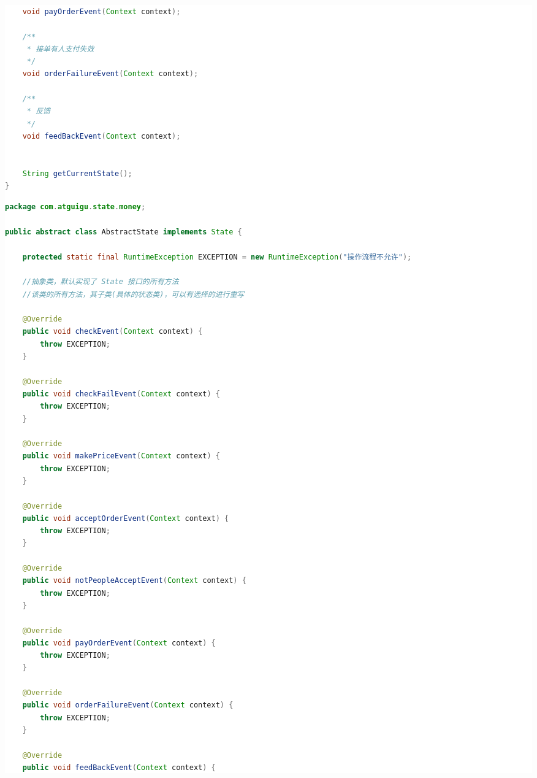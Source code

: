 ```java
    void payOrderEvent(Context context);

    /**
     * 接单有人支付失效
     */
    void orderFailureEvent(Context context);

    /**
     * 反馈
     */
    void feedBackEvent(Context context);


    String getCurrentState();
}
```

```java
package com.atguigu.state.money;

public abstract class AbstractState implements State {

	protected static final RuntimeException EXCEPTION = new RuntimeException("操作流程不允许");

	//抽象类，默认实现了 State 接口的所有方法
	//该类的所有方法，其子类(具体的状态类)，可以有选择的进行重写
	
    @Override
    public void checkEvent(Context context) {
        throw EXCEPTION;
    }

    @Override
    public void checkFailEvent(Context context) {
        throw EXCEPTION;
    }

    @Override
    public void makePriceEvent(Context context) {
        throw EXCEPTION;
    }

    @Override
    public void acceptOrderEvent(Context context) {
        throw EXCEPTION;
    }

    @Override
    public void notPeopleAcceptEvent(Context context) {
        throw EXCEPTION;
    }

    @Override
    public void payOrderEvent(Context context) {
        throw EXCEPTION;
    }

    @Override
    public void orderFailureEvent(Context context) {
        throw EXCEPTION;
    }

    @Override
    public void feedBackEvent(Context context) {
```